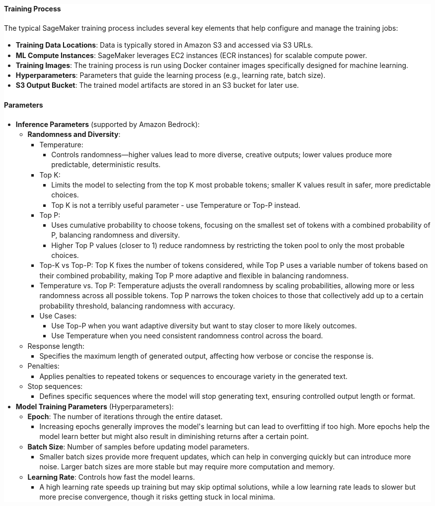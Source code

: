 #### Training Process

The typical SageMaker training process includes several key elements that help configure and manage the training jobs:

- **Training Data Locations**: Data is typically stored in Amazon S3 and accessed via S3 URLs.
- **ML Compute Instances**: SageMaker leverages EC2 instances (ECR instances) for scalable compute power.
- **Training Images**: The training process is run using Docker container images specifically designed for machine learning.
- **Hyperparameters**: Parameters that guide the learning process (e.g., learning rate, batch size).
- **S3 Output Bucket**: The trained model artifacts are stored in an S3 bucket for later use.

#### Parameters

- **Inference Parameters** (supported by Amazon Bedrock):
  - **Randomness and Diversity**:
    - Temperature:
      - Controls randomness—higher values lead to more diverse, creative outputs; lower values produce more predictable, deterministic results.
    - Top K:
      - Limits the model to selecting from the top K most probable tokens; smaller K values result in safer, more predictable choices.
      - Top K is not a terribly useful parameter - use Temperature or Top-P instead. 
    - Top P:
      - Uses cumulative probability to choose tokens, focusing on the smallest set of tokens with a combined probability of P, balancing randomness and diversity.
      - Higher Top P values (closer to 1) reduce randomness by restricting the token pool to only the most probable choices. 
    - Top-K vs Top-P: Top K fixes the number of tokens considered, while Top P uses a variable number of tokens based on their combined probability, making Top P more adaptive and flexible in balancing randomness.
    - Temperature vs. Top P: Temperature adjusts the overall randomness by scaling probabilities, allowing more or less randomness across all possible tokens. Top P narrows the token choices to those that collectively add up to a certain probability threshold, balancing randomness with accuracy.
    - Use Cases:
      - Use Top-P when you want adaptive diversity but want to stay closer to more likely outcomes.
      - Use Temperature when you need consistent randomness control across the board.  
  - Response length:
    - Specifies the maximum length of generated output, affecting how verbose or concise the response is.
  - Penalties:
    - Applies penalties to repeated tokens or sequences to encourage variety in the generated text.
  - Stop sequences:
    - Defines specific sequences where the model will stop generating text, ensuring controlled output length or format.
- **Model Training Parameters** (Hyperparameters):
  - **Epoch**: The number of iterations through the entire dataset.
    - Increasing epochs generally improves the model's learning but can lead to overfitting if too high. More epochs help the model learn better but might also result in diminishing returns after a certain point.
  - **Batch Size**: Number of samples before updating model parameters.
    - Smaller batch sizes provide more frequent updates, which can help in converging quickly but can introduce more noise. Larger batch sizes are more stable but may require more computation and memory.
  - **Learning Rate**: Controls how fast the model learns.
    - A high learning rate speeds up training but may skip optimal solutions, while a low learning rate leads to slower but more precise convergence, though it risks getting stuck in local minima.
